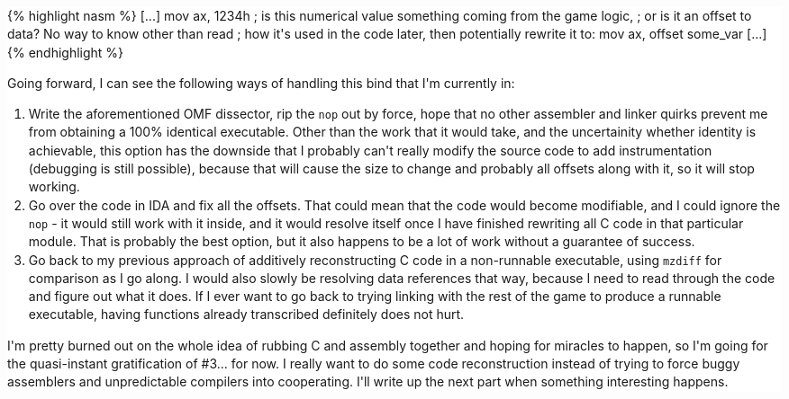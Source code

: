 {% highlight nasm %}
[...]
mov ax, 1234h ; is this numerical value something coming from the game logic,
              ; or is it an offset to data? No way to know other than read 
              ; how it's used in the code later, then potentially rewrite it to:
mov ax, offset some_var
[...]
{% endhighlight %}

Going forward, I can see the following ways of handling this bind that I'm currently in:

1. Write the aforementioned OMF dissector, rip the `nop` out by force, hope that no other assembler and linker quirks prevent me from obtaining a 100% identical executable. Other than the work that it would take, and the uncertainity whether identity is achievable, this option has the downside that I probably can't really modify the source code to add instrumentation (debugging is still possible), because that will cause the size to change and probably all offsets along with it, so it will stop working.
2. Go over the code in IDA and fix all the offsets. That could mean that the code would become modifiable, and I could ignore the `nop` - it would still work with it inside, and it would resolve itself once I have finished rewriting all C code in that particular module. That is probably the best option, but it also happens to be a lot of work without a guarantee of success.
3. Go back to my previous approach of additively reconstructing C code in a non-runnable executable, using `mzdiff` for comparison as I go along. I would also slowly be resolving data references that way, because I need to read through the code and figure out what it does. If I ever want to go back to trying linking with the rest of the game to produce a runnable executable, having functions already transcribed definitely does not hurt.

I'm pretty burned out on the whole idea of rubbing C and assembly together and hoping for miracles to happen, so I'm going for the quasi-instant gratification of #3... for now. I really want to do some code reconstruction instead of trying to force buggy assemblers and unpredictable compilers into cooperating. I'll write up the next part when something interesting happens.

